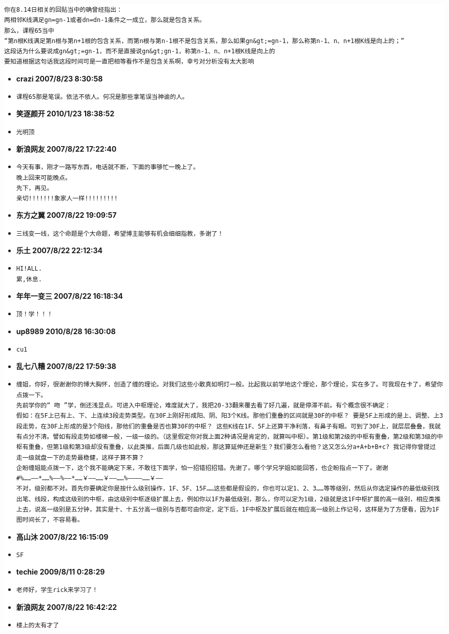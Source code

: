   ```
  你在8.14日相关的回贴当中的确曾经指出：
  两相邻K线满足gn=gn-1或者dn=dn-1条件之一成立，那么就是包含关系。
  那么，课程65当中
  “第n根K线满足第n根与第n+1根的包含关系，而第n根与第n-1根不是包含关系，那么如果gn&gt;=gn-1，那么称第n-1、n、n+1根K线是向上的；”
  这段话为什么要说成gn&gt;=gn-1，而不是直接说gn&gt;gn-1，称第n-1、n、n+1根K线是向上的
  要知道根据这句话我这段时间可是一直把相等看作不是包含关系啊，幸亏对分析没有太大影响
  ```
   - **crazi 2007/8/23 8:30:58**
   - ```
     课程65那是笔误。依法不依人。何况是那些拿笔误当神谕的人。
     ```
- **笑逐颜开 2010/1/23 18:38:52**
- ```
  光明顶
  ```
- **新浪网友 2007/8/22 17:22:40**
- ```
  今天有事，刚才一路写东西，电话就不断，下面的事够忙一晚上了。
  晚上回来可能晚点。
  先下，再见。
  亲切!!!!!!!象家人一样!!!!!!!!!
  ```
- **东方之翼 2007/8/22 19:09:57**
- ```
  三线变一线，这个命题是个大命题，希望博主能够有机会细细指教，多谢了！
  ```
- **乐土 2007/8/22 22:12:34**
- ```
  HI!ALL.
  累,休息.
  ```
- **年年一变三 2007/8/22 16:18:34**
- ```
  顶！学！！！
  ```
- **up8989 2010/8/28 16:30:08**
- ```
  cu1
  ```
- **乱七八糟 2007/8/22 17:59:38**
- ```
  缠姐，你好，很谢谢你的博大胸怀，创造了缠的理论。对我们这些小散真如明灯一般。比起我以前学地这个理论，那个理论，实在多了。可我现在卡了，希望你点拨一下。
  先前学你的“ 吻 ”学，倒还浅显点。可进入中枢理论，难度就大了，我把20-33翻来覆去看了好几遍，就是停滞不前。有个概念很不确定：
  假如：在5F上已有上、下、上连续3段走势类型。在30F上刚好形成阳、阴、阳3个K线。那他们重叠的区间就是30F的中枢？ 要是5F上形成的是上、调整、上3段走势，在30F上形成的是3个阳线，那他们的重叠是否也算30F的中枢？ 这些K线在1F、5F上还算干净利落，有鼻子有眼。可到了30F上，就层层叠叠，我就有点分不清。譬如有段走势如楼梯一般，一级一级的。（这里假定你对我上面2种请况是肯定的，就算叫中枢）。第1级和第2级的中枢有重叠，第2级和第3级的中枢有重叠，但第1级和第3级却没有重叠，以此类推，后面几级也如此般，那这算延伸还是新生？我们要怎么看他？这又怎么分a+A+b+B+c? 我记得你曾提过 走一级就盘一下的走势最稳健，这样子算不算？
  企盼缠姐能点拨一下，这个我不能确定下来，不敢往下面学，怕一招错招招错。先谢了。哪个学兄学姐如能回答，也企盼指点一下了。谢谢
  #%……――*……%――%――*……￥――……￥――……%――――……￥――
  不对，级别都不对。首先你要确定你是按什么级别操作，1F、5F、15F……这些都是假设的，你也可以定1、2、3……等等级别，然后从你选定操作的最低级别找出笔、线段，构成这级别的中枢，由这级别中枢逐级扩展上去，例如你以1F为最低级别，那么，你可以定为1级，2级就是这1F中枢扩展的高一级别，相应类推上去，说高一级别是五分钟，其实是十、十五分高一级别与否都可由你定，定下后，1F中枢及扩展后就在相应高一级别上作记号，这样是为了方便看，因为1F图时间长了，不容易看。
  ```
- **高山沐 2007/8/22 16:15:09**
- ```
  SF
  ```
- **techie 2009/8/11 0:28:29**
- ```
  老师好，学生rick来学习了！
  ```
- **新浪网友 2007/8/22 16:42:22**
- ```
  楼上的太有才了
  ```